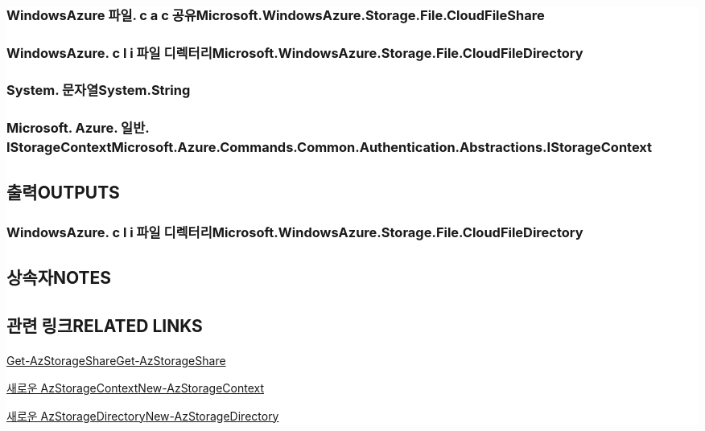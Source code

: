 ### <span data-ttu-id="d0a1a-162">WindowsAzure 파일. c a c 공유</span><span class="sxs-lookup"><span data-stu-id="d0a1a-162">Microsoft.WindowsAzure.Storage.File.CloudFileShare</span></span>

### <span data-ttu-id="d0a1a-163">WindowsAzure. c l i 파일 디렉터리</span><span class="sxs-lookup"><span data-stu-id="d0a1a-163">Microsoft.WindowsAzure.Storage.File.CloudFileDirectory</span></span>

### <span data-ttu-id="d0a1a-164">System. 문자열</span><span class="sxs-lookup"><span data-stu-id="d0a1a-164">System.String</span></span>

### <span data-ttu-id="d0a1a-165">Microsoft. Azure. 일반. IStorageContext</span><span class="sxs-lookup"><span data-stu-id="d0a1a-165">Microsoft.Azure.Commands.Common.Authentication.Abstractions.IStorageContext</span></span>

## <span data-ttu-id="d0a1a-166">출력</span><span class="sxs-lookup"><span data-stu-id="d0a1a-166">OUTPUTS</span></span>

### <span data-ttu-id="d0a1a-167">WindowsAzure. c l i 파일 디렉터리</span><span class="sxs-lookup"><span data-stu-id="d0a1a-167">Microsoft.WindowsAzure.Storage.File.CloudFileDirectory</span></span>

## <span data-ttu-id="d0a1a-168">상속자</span><span class="sxs-lookup"><span data-stu-id="d0a1a-168">NOTES</span></span>

## <span data-ttu-id="d0a1a-169">관련 링크</span><span class="sxs-lookup"><span data-stu-id="d0a1a-169">RELATED LINKS</span></span>

[<span data-ttu-id="d0a1a-170">Get-AzStorageShare</span><span class="sxs-lookup"><span data-stu-id="d0a1a-170">Get-AzStorageShare</span></span>](./Get-AzStorageShare.md)

[<span data-ttu-id="d0a1a-171">새로운 AzStorageContext</span><span class="sxs-lookup"><span data-stu-id="d0a1a-171">New-AzStorageContext</span></span>](./New-AzStorageContext.md)

[<span data-ttu-id="d0a1a-172">새로운 AzStorageDirectory</span><span class="sxs-lookup"><span data-stu-id="d0a1a-172">New-AzStorageDirectory</span></span>](./New-AzStorageDirectory.md)
